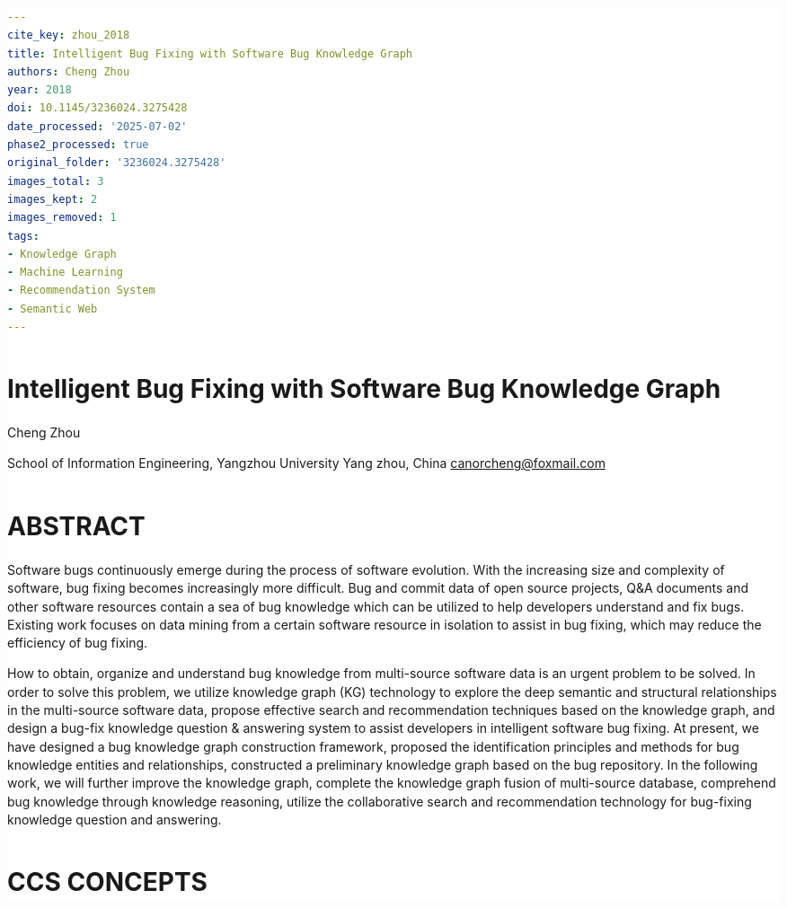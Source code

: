 ```yaml
---
cite_key: zhou_2018
title: Intelligent Bug Fixing with Software Bug Knowledge Graph
authors: Cheng Zhou
year: 2018
doi: 10.1145/3236024.3275428
date_processed: '2025-07-02'
phase2_processed: true
original_folder: '3236024.3275428'
images_total: 3
images_kept: 2
images_removed: 1
tags:
- Knowledge Graph
- Machine Learning
- Recommendation System
- Semantic Web
---
```




# Intelligent Bug Fixing with Software Bug Knowledge Graph

Cheng Zhou

School of Information Engineering, Yangzhou University Yang zhou, China canorcheng@foxmail.com

# ABSTRACT

Software bugs continuously emerge during the process of software evolution. With the increasing size and complexity of software, bug fixing becomes increasingly more difficult. Bug and commit data of open source projects, Q&A documents and other software resources contain a sea of bug knowledge which can be utilized to help developers understand and fix bugs. Existing work focuses on data mining from a certain software resource in isolation to assist in bug fixing, which may reduce the efficiency of bug fixing.

How to obtain, organize and understand bug knowledge from multi-source software data is an urgent problem to be solved. In order to solve this problem, we utilize knowledge graph (KG) technology to explore the deep semantic and structural relationships in the multi-source software data, propose effective search and recommendation techniques based on the knowledge graph, and design a bug-fix knowledge question & answering system to assist developers in intelligent software bug fixing. At present, we have designed a bug knowledge graph construction framework, proposed the identification principles and methods for bug knowledge entities and relationships, constructed a preliminary knowledge graph based on the bug repository. In the following work, we will further improve the knowledge graph, complete the knowledge graph fusion of multi-source database, comprehend bug knowledge through knowledge reasoning, utilize the collaborative search and recommendation technology for bug-fixing knowledge question and answering.

# CCS CONCEPTS
